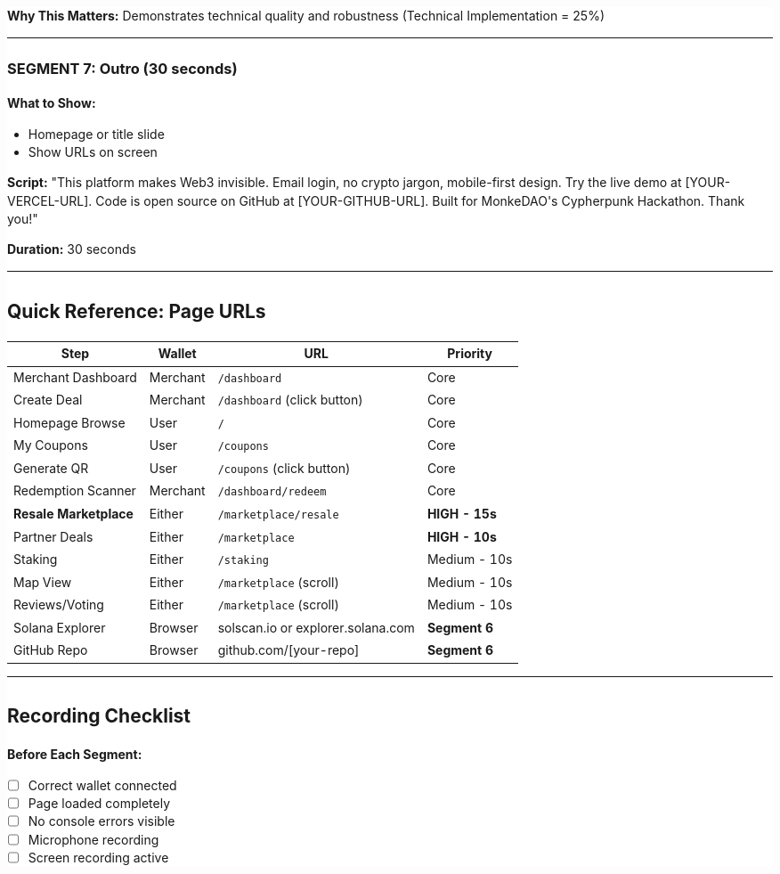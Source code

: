 **Why This Matters:** Demonstrates technical quality and robustness (Technical Implementation = 25%)

---

### SEGMENT 7: Outro (30 seconds)

**What to Show:**
- Homepage or title slide
- Show URLs on screen

**Script:**
"This platform makes Web3 invisible. Email login, no crypto jargon, mobile-first design. Try the live demo at [YOUR-VERCEL-URL]. Code is open source on GitHub at [YOUR-GITHUB-URL]. Built for MonkeDAO's Cypherpunk Hackathon. Thank you!"

**Duration:** 30 seconds

---

## Quick Reference: Page URLs

| Step | Wallet | URL | Priority |
|------|--------|-----|----------|
| Merchant Dashboard | Merchant | `/dashboard` | Core |
| Create Deal | Merchant | `/dashboard` (click button) | Core |
| Homepage Browse | User | `/` | Core |
| My Coupons | User | `/coupons` | Core |
| Generate QR | User | `/coupons` (click button) | Core |
| Redemption Scanner | Merchant | `/dashboard/redeem` | Core |
| **Resale Marketplace** | Either | `/marketplace/resale` | **HIGH - 15s** |
| Partner Deals | Either | `/marketplace` | **HIGH - 10s** |
| Staking | Either | `/staking` | Medium - 10s |
| Map View | Either | `/marketplace` (scroll) | Medium - 10s |
| Reviews/Voting | Either | `/marketplace` (scroll) | Medium - 10s |
| Solana Explorer | Browser | solscan.io or explorer.solana.com | **Segment 6** |
| GitHub Repo | Browser | github.com/[your-repo] | **Segment 6** |

---

## Recording Checklist

**Before Each Segment:**
- [ ] Correct wallet connected
- [ ] Page loaded completely
- [ ] No console errors visible
- [ ] Microphone recording
- [ ] Screen recording active
